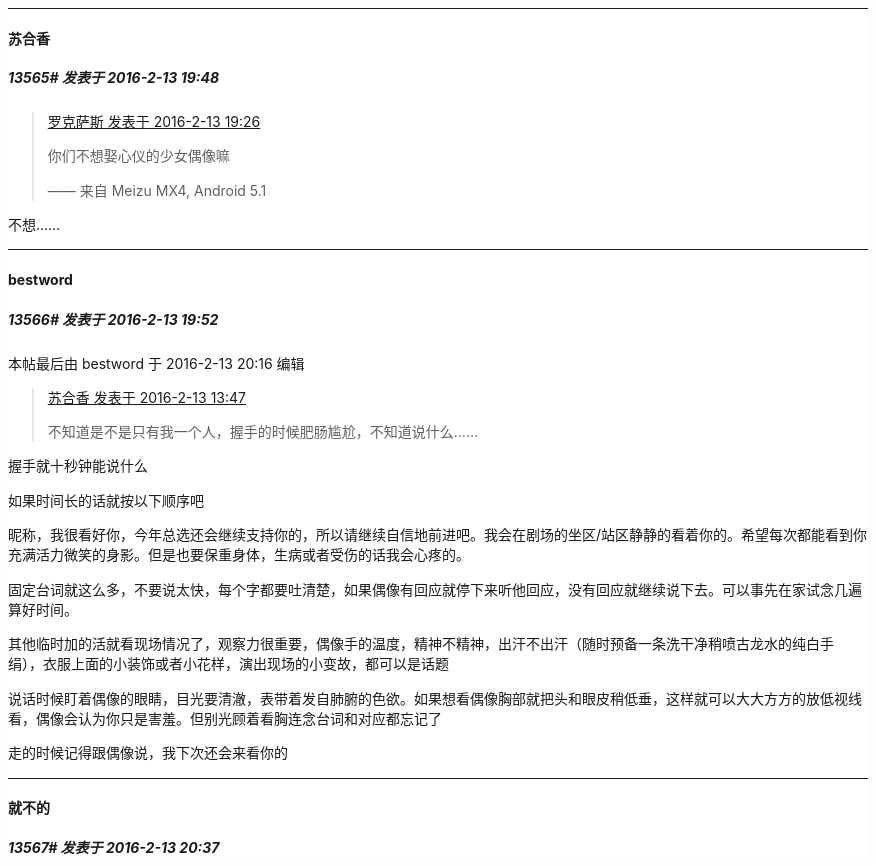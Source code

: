 



-----

####  苏合香  
##### 13565#       发表于 2016-2-13 19:48



<blockquote><a href="httphttps://bbs.saraba1st.com/2b/forum.php?mod=redirect&amp;goto=findpost&amp;pid=31561499&amp;ptid=1105387" target="_blank">罗克萨斯 发表于 2016-2-13 19:26</a>

你们不想娶心仪的少女偶像嘛


—— 来自 Meizu MX4, Android 5.1</blockquote>
不想……







-----

####  bestword  
##### 13566#       发表于 2016-2-13 19:52



 本帖最后由 bestword 于 2016-2-13 20:16 编辑 
<blockquote><a href="httphttp://bbs.saraba1st.com/2b/forum.php?mod=redirect&amp;goto=findpost&amp;pid=31559397&amp;ptid=1105387" target="_blank">苏合香 发表于 2016-2-13 13:47</a>

不知道是不是只有我一个人，握手的时候肥肠尴尬，不知道说什么……</blockquote>

握手就十秒钟能说什么


如果时间长的话就按以下顺序吧


昵称，我很看好你，今年总选还会继续支持你的，所以请继续自信地前进吧。我会在剧场的坐区/站区静静的看着你的。希望每次都能看到你充满活力微笑的身影。但是也要保重身体，生病或者受伤的话我会心疼的。


固定台词就这么多，不要说太快，每个字都要吐清楚，如果偶像有回应就停下来听他回应，没有回应就继续说下去。可以事先在家试念几遍算好时间。


其他临时加的活就看现场情况了，观察力很重要，偶像手的温度，精神不精神，出汗不出汗（随时预备一条洗干净稍喷古龙水的纯白手绢），衣服上面的小装饰或者小花样，演出现场的小变故，都可以是话题


说话时候盯着偶像的眼睛，目光要清澈，表带着发自肺腑的色欲。如果想看偶像胸部就把头和眼皮稍低垂，这样就可以大大方方的放低视线看，偶像会认为你只是害羞。但别光顾着看胸连念台词和对应都忘记了


走的时候记得跟偶像说，我下次还会来看你的







-----

####  就不的  
##### 13567#       发表于 2016-2-13 20:37
